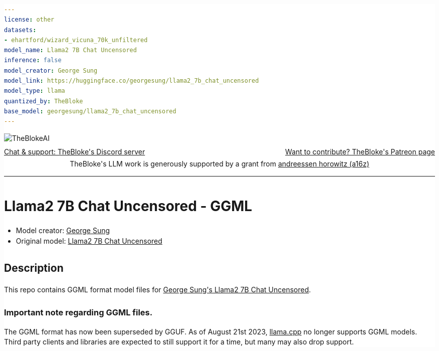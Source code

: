 ```yaml
---
license: other
datasets:
- ehartford/wizard_vicuna_70k_unfiltered
model_name: Llama2 7B Chat Uncensored
inference: false
model_creator: George Sung
model_link: https://huggingface.co/georgesung/llama2_7b_chat_uncensored
model_type: llama
quantized_by: TheBloke
base_model: georgesung/llama2_7b_chat_uncensored
---
```




<div style="width: auto; margin-left: auto; margin-right: auto">
<img src="https://i.imgur.com/EBdldam.jpg" alt="TheBlokeAI" style="width: 100%; min-width: 400px; display: block; margin: auto;">
</div>
<div style="display: flex; justify-content: space-between; width: 100%;">
    <div style="display: flex; flex-direction: column; align-items: flex-start;">
        <p style="margin-top: 0.5em; margin-bottom: 0em;"><a href="https://discord.gg/theblokeai">Chat & support: TheBloke's Discord server</a></p>
    </div>
    <div style="display: flex; flex-direction: column; align-items: flex-end;">
        <p style="margin-top: 0.5em; margin-bottom: 0em;"><a href="https://www.patreon.com/TheBlokeAI">Want to contribute? TheBloke's Patreon page</a></p>
    </div>
</div>
<div style="text-align:center; margin-top: 0em; margin-bottom: 0em"><p style="margin-top: 0.25em; margin-bottom: 0em;">TheBloke's LLM work is generously supported by a grant from <a href="https://a16z.com">andreessen horowitz (a16z)</a></p></div>
<hr style="margin-top: 1.0em; margin-bottom: 1.0em;">


# Llama2 7B Chat Uncensored - GGML
- Model creator: [George Sung](https://huggingface.co/georgesung)
- Original model: [Llama2 7B Chat Uncensored](https://huggingface.co/georgesung/llama2_7b_chat_uncensored)

## Description

This repo contains GGML format model files for [George Sung's Llama2 7B Chat Uncensored](https://huggingface.co/georgesung/llama2_7b_chat_uncensored).

### Important note regarding GGML files.

The GGML format has now been superseded by GGUF. As of August 21st 2023, [llama.cpp](https://github.com/ggerganov/llama.cpp) no longer supports GGML models. Third party clients and libraries are expected to still support it for a time, but many may also drop support.
